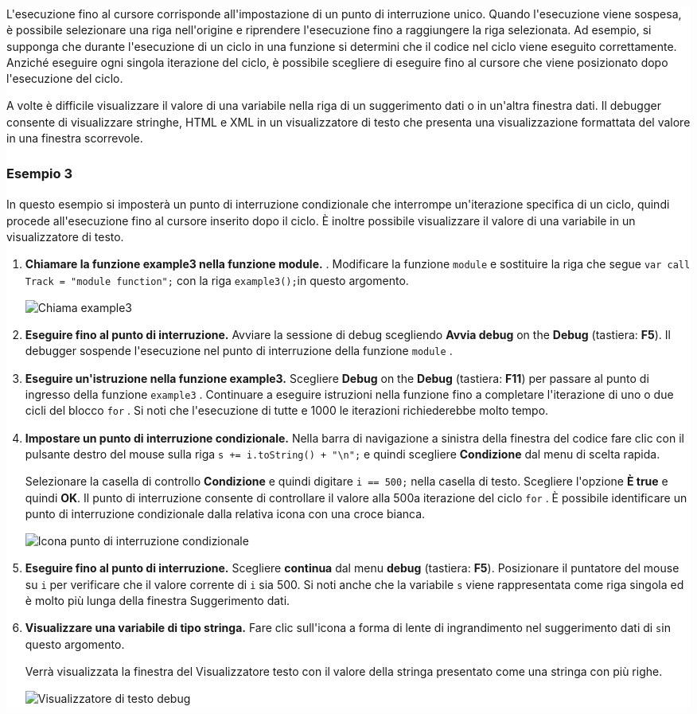  L'esecuzione fino al cursore corrisponde all'impostazione di un punto di interruzione unico. Quando l'esecuzione viene sospesa, è possibile selezionare una riga nell'origine e riprendere l'esecuzione fino a raggiungere la riga selezionata. Ad esempio, si supponga che durante l'esecuzione di un ciclo in una funzione si determini che il codice nel ciclo viene eseguito correttamente. Anziché eseguire ogni singola iterazione del ciclo, è possibile scegliere di eseguire fino al cursore che viene posizionato dopo l'esecuzione del ciclo.

 A volte è difficile visualizzare il valore di una variabile nella riga di un suggerimento dati o in un'altra finestra dati. Il debugger consente di visualizzare stringhe, HTML e XML in un visualizzatore di testo che presenta una visualizzazione formattata del valore in una finestra scorrevole.

### <a name="example-3"></a><a name="BKMK_Example_3"></a> Esempio 3
 In questo esempio si imposterà un punto di interruzione condizionale che interrompe un'iterazione specifica di un ciclo, quindi procede all'esecuzione fino al cursore inserito dopo il ciclo. È inoltre possibile visualizzare il valore di una variabile in un visualizzatore di testo.

1. **Chiamare la funzione example3 nella funzione module.** . Modificare la funzione `module` e sostituire la riga che segue `var callTrack = "module function";` con la riga `example3();`in questo argomento.

     ![Chiama example3](../debugger/media/dbg-jsnav-example3.png "DBG_JSNAV_example3")

2. **Eseguire fino al punto di interruzione.** Avviare la sessione di debug scegliendo **Avvia debug** on the **Debug** (tastiera: **F5**). Il debugger sospende l'esecuzione nel punto di interruzione della funzione `module` .

3. **Eseguire un'istruzione nella funzione example3.** Scegliere **Debug** on the **Debug** (tastiera: **F11**) per passare al punto di ingresso della funzione `example3` . Continuare a eseguire istruzioni nella funzione fino a completare l'iterazione di uno o due cicli del blocco `for` . Si noti che l'esecuzione di tutte e 1000 le iterazioni richiederebbe molto tempo.

4. **Impostare un punto di interruzione condizionale.** Nella barra di navigazione a sinistra della finestra del codice fare clic con il pulsante destro del mouse sulla riga `s += i.toString() + "\n";` e quindi scegliere **Condizione** dal menu di scelta rapida.

     Selezionare la casella di controllo **Condizione** e quindi digitare `i == 500;` nella casella di testo. Scegliere l'opzione **È true** e quindi **OK**. Il punto di interruzione consente di controllare il valore alla 500a iterazione del ciclo `for` . È possibile identificare un punto di interruzione condizionale dalla relativa icona con una croce bianca.

     ![Icona punto di interruzione condizionale](../debugger/media/dbg-jsnav-breakpoint-condition-icon.png "DBG_JSNAV_Breakpoint_Condition_icon")

5. **Eseguire fino al punto di interruzione.** Scegliere **continua** dal menu **debug** (tastiera: **F5**). Posizionare il puntatore del mouse su `i` per verificare che il valore corrente di `i` sia 500. Si noti anche che la variabile `s` viene rappresentata come riga singola ed è molto più lunga della finestra Suggerimento dati.

6. **Visualizzare una variabile di tipo stringa.** Fare clic sull'icona a forma di lente di ingrandimento nel suggerimento dati di `s`in questo argomento.

     Verrà visualizzata la finestra del Visualizzatore testo con il valore della stringa presentato come una stringa con più righe.

     ![Visualizzatore di testo debug](../debugger/media/dbg-jsnav-text-visualizer.png "DBG_JSNAV_Text_Visualizer")

